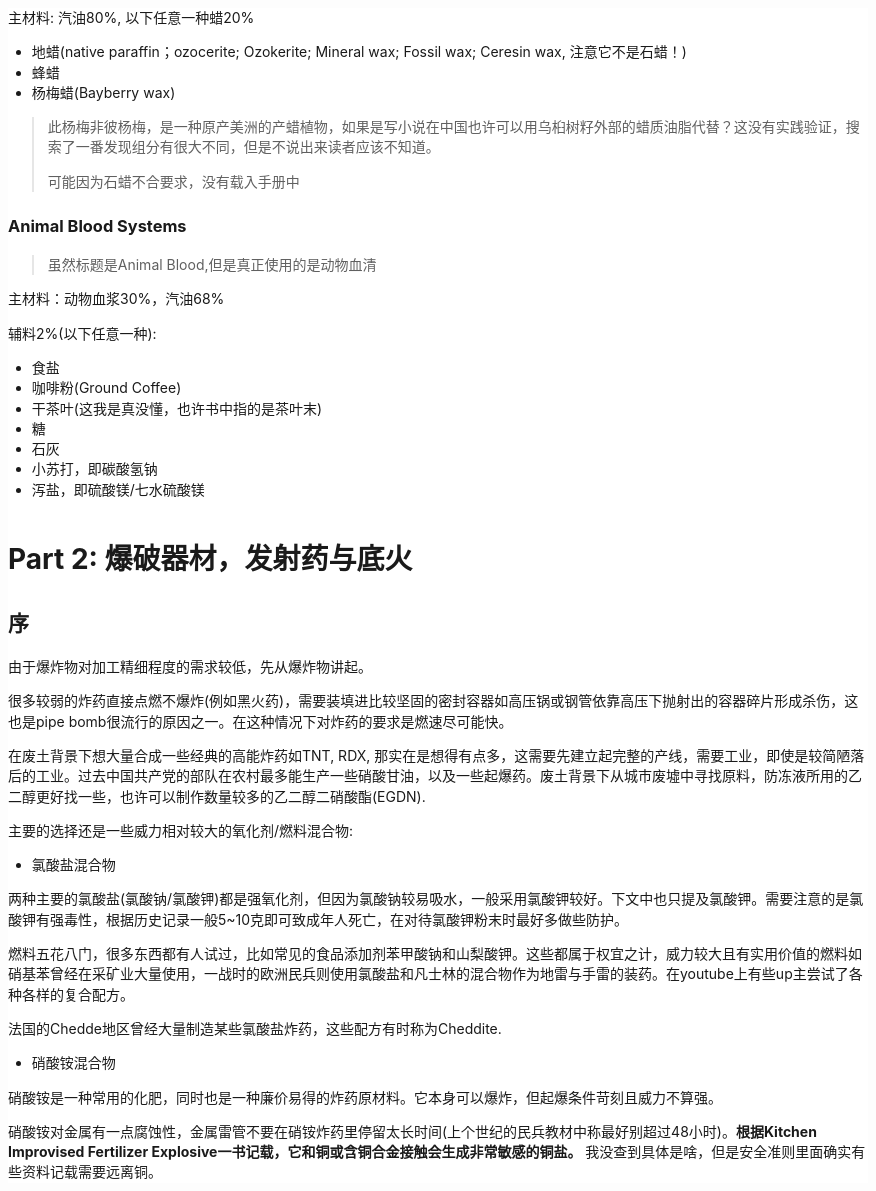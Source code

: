 主材料: 汽油80%, 以下任意一种蜡20%

+ 地蜡(native paraffin；ozocerite; Ozokerite; Mineral wax; Fossil wax; Ceresin wax, 注意它不是石蜡！)
+ 蜂蜡
+ 杨梅蜡(Bayberry wax)

> 此杨梅非彼杨梅，是一种原产美洲的产蜡植物，如果是写小说在中国也许可以用乌桕树籽外部的蜡质油脂代替？这没有实践验证，搜索了一番发现组分有很大不同，但是不说出来读者应该不知道。
> 
> 可能因为石蜡不合要求，没有载入手册中

### Animal Blood Systems

> 虽然标题是Animal Blood,但是真正使用的是动物血清

主材料：动物血浆30%，汽油68%

辅料2%(以下任意一种):

+ 食盐
+ 咖啡粉(Ground Coffee)
+ 干茶叶(这我是真没懂，也许书中指的是茶叶末)
+ 糖
+ 石灰
+ 小苏打，即碳酸氢钠
+ 泻盐，即硫酸镁/七水硫酸镁

# Part 2: 爆破器材，发射药与底火

## 序

由于爆炸物对加工精细程度的需求较低，先从爆炸物讲起。

很多较弱的炸药直接点燃不爆炸(例如黑火药)，需要装填进比较坚固的密封容器如高压锅或钢管依靠高压下抛射出的容器碎片形成杀伤，这也是pipe bomb很流行的原因之一。在这种情况下对炸药的要求是燃速尽可能快。

在废土背景下想大量合成一些经典的高能炸药如TNT, RDX, 那实在是想得有点多，这需要先建立起完整的产线，需要工业，即使是较简陋落后的工业。过去中国共产党的部队在农村最多能生产一些硝酸甘油，以及一些起爆药。废土背景下从城市废墟中寻找原料，防冻液所用的乙二醇更好找一些，也许可以制作数量较多的乙二醇二硝酸酯(EGDN).

主要的选择还是一些威力相对较大的氧化剂/燃料混合物:

+ 氯酸盐混合物

两种主要的氯酸盐(氯酸钠/氯酸钾)都是强氧化剂，但因为氯酸钠较易吸水，一般采用氯酸钾较好。下文中也只提及氯酸钾。需要注意的是氯酸钾有强毒性，根据历史记录一般5~10克即可致成年人死亡，在对待氯酸钾粉末时最好多做些防护。

燃料五花八门，很多东西都有人试过，比如常见的食品添加剂苯甲酸钠和山梨酸钾。这些都属于权宜之计，威力较大且有实用价值的燃料如硝基苯曾经在采矿业大量使用，一战时的欧洲民兵则使用氯酸盐和凡士林的混合物作为地雷与手雷的装药。在youtube上有些up主尝试了各种各样的复合配方。

法国的Chedde地区曾经大量制造某些氯酸盐炸药，这些配方有时称为Cheddite.

+ 硝酸铵混合物

硝酸铵是一种常用的化肥，同时也是一种廉价易得的炸药原材料。它本身可以爆炸，但起爆条件苛刻且威力不算强。

硝酸铵对金属有一点腐蚀性，金属雷管不要在硝铵炸药里停留太长时间(上个世纪的民兵教材中称最好别超过48小时)。**根据Kitchen Improvised Fertilizer Explosive一书记载，它和铜或含铜合金接触会生成非常敏感的铜盐。** 我没查到具体是啥，但是安全准则里面确实有些资料记载需要远离铜。
